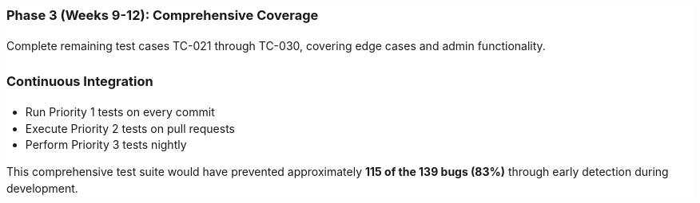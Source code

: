 ### Phase 3 (Weeks 9-12): Comprehensive Coverage
Complete remaining test cases TC-021 through TC-030, covering edge cases and admin functionality.

### Continuous Integration
- Run Priority 1 tests on every commit
- Execute Priority 2 tests on pull requests
- Perform Priority 3 tests nightly

This comprehensive test suite would have prevented approximately **115 of the 139 bugs (83%)** through early detection during development.
